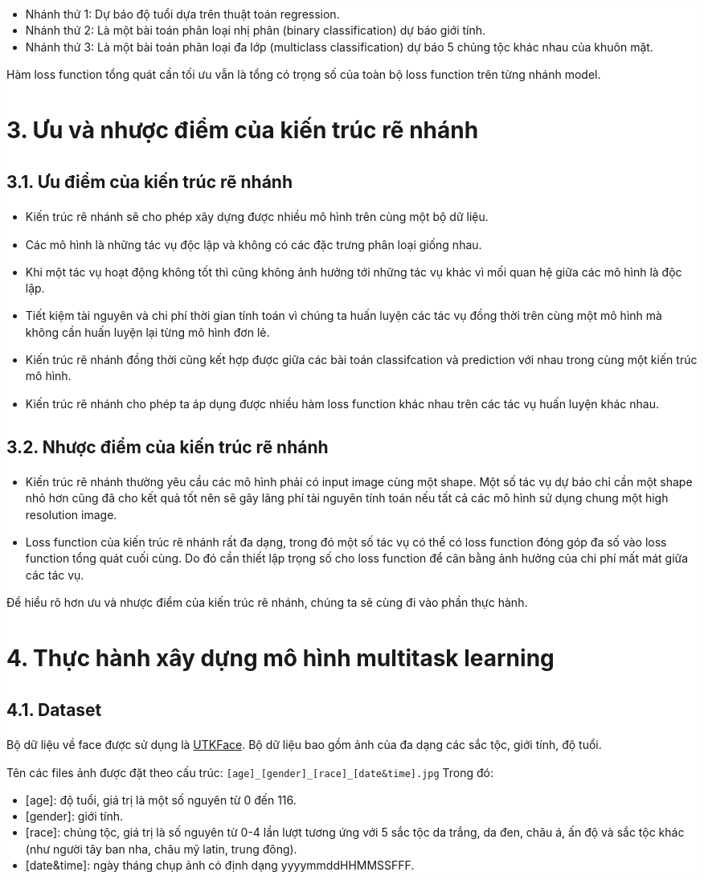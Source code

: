 * Nhánh thứ 1: Dự báo độ tuổi dựa trên thuật toán regression.
* Nhánh thứ 2: Là một bài toán phân loại nhị phân (binary classification) dự báo giới tính.
* Nhánh thứ 3: Là một bài toán phân loại đa lớp (multiclass classification) dự báo 5 chủng tộc khác nhau của khuôn mặt.


Hàm loss function tổng quát cần tối ưu vẫn là tổng có trọng số của toàn bộ loss function trên từng nhánh model.

# 3. Ưu và nhược điểm của kiến trúc rẽ nhánh

## 3.1. Ưu điểm của kiến trúc rẽ nhánh

* Kiến trúc rẽ nhánh sẽ cho phép xây dựng được nhiều mô hình trên cùng một bộ dữ liệu.

* Các mô hình là những tác vụ độc lập và không có các đặc trưng phân loại giống nhau. 

* Khi một tác vụ hoạt động không tốt thì cũng không ảnh hưởng tới những tác vụ khác vì mối quan hệ giữa các mô hình là độc lập.

* Tiết kiệm tài nguyên và chi phí thời gian tính toán vì chúng ta huấn luyện các tác vụ đồng thời trên cùng một mô hình mà không cần huấn luyện lại từng mô hình đơn lẻ.

* Kiến trúc rẽ nhánh đồng thời cũng kết hợp được giữa các bài toán classifcation và prediction với nhau trong cùng một kiến trúc mô hình.

* Kiến trúc rẽ nhánh cho phép ta áp dụng được nhiều hàm loss function khác nhau trên các tác vụ huấn luyện khác nhau.


## 3.2. Nhược điểm của kiến trúc rẽ nhánh

* Kiến trúc rẽ nhánh thường yêu cầu các mô hình phải có input image cùng một shape. Một số tác vụ dự báo chỉ cần một shape nhỏ hơn cũng đã cho kết quả tốt nên sẽ gây lãng phí tài nguyên tính toán nếu tất cả các mô hình sử dụng chung một high resolution image.

* Loss function của kiến trúc rẽ nhánh rất đa dạng, trong đó một số tác vụ có thể có loss function đóng góp đa số vào loss function tổng quát cuối cùng. Do đó cần thiết lập trọng số cho loss function để cân bằng ảnh hưởng của chi phí mất mát giữa các tác vụ.

Để hiểu rõ hơn ưu và nhược điểm của kiến trúc rẽ nhánh, chúng ta sẽ cùng đi vào phần thực hành.



# 4. Thực hành xây dựng mô hình multitask learning

## 4.1. Dataset

Bộ dữ liệu về face được sử dụng là [UTKFace](https://susanqq.github.io/UTKFace/). Bộ dữ liệu bao gồm ảnh của đa dạng các sắc tộc, giới tính, độ tuổi.

Tên các files ảnh được đặt theo cấu trúc: `[age]_[gender]_[race]_[date&time].jpg` Trong đó:

* [age]: độ tuổi, giá trị là một số nguyên từ 0 đến 116.
* [gender]: giới tính.
* [race]: chủng tộc, giá trị là số nguyên từ 0-4 lần lượt tương ứng với 5 sắc tộc da trắng, da đen, châu á, ấn độ và sắc tộc khác (như người tây ban nha, châu mỹ latin, trung đông).
* [date&time]: ngày tháng chụp ảnh có định dạng yyyymmddHHMMSSFFF.
